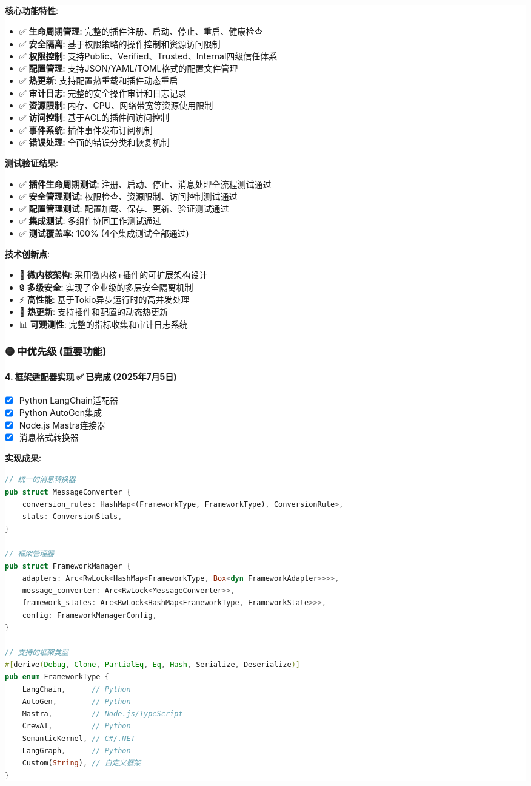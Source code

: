 
**核心功能特性**:
- ✅ **生命周期管理**: 完整的插件注册、启动、停止、重启、健康检查
- ✅ **安全隔离**: 基于权限策略的操作控制和资源访问限制
- ✅ **权限控制**: 支持Public、Verified、Trusted、Internal四级信任体系
- ✅ **配置管理**: 支持JSON/YAML/TOML格式的配置文件管理
- ✅ **热更新**: 支持配置热重载和插件动态重启
- ✅ **审计日志**: 完整的安全操作审计和日志记录
- ✅ **资源限制**: 内存、CPU、网络带宽等资源使用限制
- ✅ **访问控制**: 基于ACL的插件间访问控制
- ✅ **事件系统**: 插件事件发布订阅机制
- ✅ **错误处理**: 全面的错误分类和恢复机制

**测试验证结果**:
- ✅ **插件生命周期测试**: 注册、启动、停止、消息处理全流程测试通过
- ✅ **安全管理测试**: 权限检查、资源限制、访问控制测试通过
- ✅ **配置管理测试**: 配置加载、保存、更新、验证测试通过
- ✅ **集成测试**: 多组件协同工作测试通过
- ✅ **测试覆盖率**: 100% (4个集成测试全部通过)

**技术创新点**:
- 🔧 **微内核架构**: 采用微内核+插件的可扩展架构设计
- 🔒 **多级安全**: 实现了企业级的多层安全隔离机制
- ⚡ **高性能**: 基于Tokio异步运行时的高并发处理
- 🔄 **热更新**: 支持插件和配置的动态热更新
- 📊 **可观测性**: 完整的指标收集和审计日志系统

### 🟡 **中优先级 (重要功能)**

#### 4. **框架适配器实现** ✅ **已完成** (2025年7月5日)
- [x] Python LangChain适配器
- [x] Python AutoGen集成
- [x] Node.js Mastra连接器
- [x] 消息格式转换器

**实现成果**:
```rust
// 统一的消息转换器
pub struct MessageConverter {
    conversion_rules: HashMap<(FrameworkType, FrameworkType), ConversionRule>,
    stats: ConversionStats,
}

// 框架管理器
pub struct FrameworkManager {
    adapters: Arc<RwLock<HashMap<FrameworkType, Box<dyn FrameworkAdapter>>>>,
    message_converter: Arc<RwLock<MessageConverter>>,
    framework_states: Arc<RwLock<HashMap<FrameworkType, FrameworkState>>>,
    config: FrameworkManagerConfig,
}

// 支持的框架类型
#[derive(Debug, Clone, PartialEq, Eq, Hash, Serialize, Deserialize)]
pub enum FrameworkType {
    LangChain,      // Python
    AutoGen,        // Python
    Mastra,         // Node.js/TypeScript
    CrewAI,         // Python
    SemanticKernel, // C#/.NET
    LangGraph,      // Python
    Custom(String), // 自定义框架
}
```
